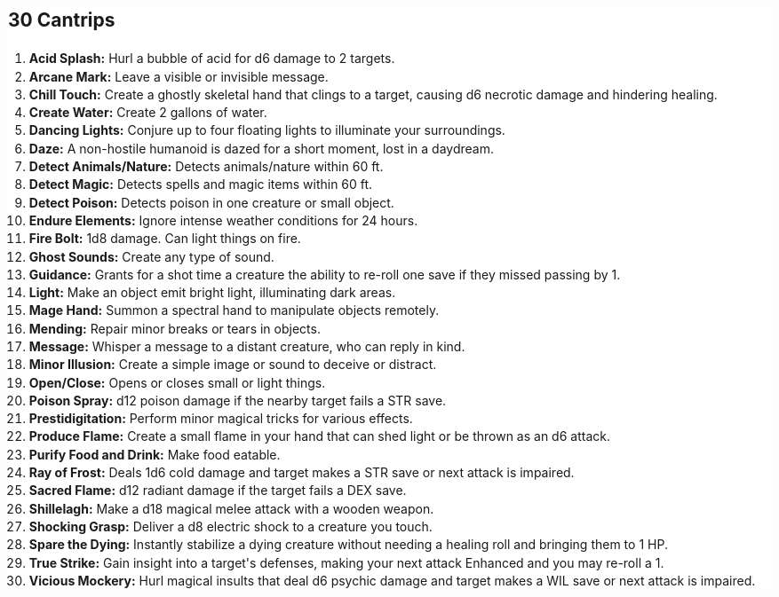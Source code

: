 ## 30 Cantrips

1. **Acid Splash:** Hurl a bubble of acid for d6 damage to 2 targets.
2. **Arcane Mark:** Leave a visible or invisible message.
3. **Chill Touch:** Create a ghostly skeletal hand that clings to a 
target, causing d6 necrotic damage and hindering healing.
4. **Create Water:** Create 2 gallons of water.
5. **Dancing Lights:** Conjure up to four floating lights to illuminate
your surroundings.
6. **Daze:**  A non-hostile humanoid is dazed for a short moment, lost
in a daydream.
7. **Detect Animals/Nature:** Detects animals/nature within 60 ft.
8. **Detect Magic:** Detects spells and magic items within 60 ft.
9. **Detect Poison:** Detects poison in one creature or small object.
10. **Endure Elements:** Ignore intense weather conditions for 24 
hours.
11. **Fire Bolt:** 1d8 damage. Can light things on fire.
12. **Ghost Sounds:** Create any type of sound.
13. **Guidance:** Grants for a shot time a creature the ability to 
re-roll one save if they missed passing by 1.
14. **Light:** Make an object emit bright light, illuminating dark
areas.
15. **Mage Hand:** Summon a spectral hand to manipulate objects
remotely.
16. **Mending:** Repair minor breaks or tears in objects.
17. **Message:** Whisper a message to a distant creature, who can reply
in kind.
18. **Minor Illusion:** Create a simple image or sound to deceive or
distract.
19. **Open/Close:** Opens or closes small or light things.
20. **Poison Spray:** d12 poison damage if the nearby target fails a 
STR save.
21. **Prestidigitation:** Perform minor magical tricks for various
effects.
22. **Produce Flame:** Create a small flame in your hand that can shed
light or be thrown as an d6 attack.
23. **Purify Food and Drink:** Make food eatable.
24. **Ray of Frost:** Deals 1d6 cold damage and target makes a STR save 
or next attack is impaired.
25. **Sacred Flame:** d12 radiant damage if the target fails a DEX 
save.
26. **Shillelagh:** Make a d18 magical melee attack with a wooden 
weapon.
27. **Shocking Grasp:** Deliver a d8 electric shock to a creature you 
touch.
28. **Spare the Dying:** Instantly stabilize a dying creature without
needing a healing roll and bringing them to 1 HP.
29. **True Strike:** Gain insight into a target's defenses, making your
next attack Enhanced and you may re-roll a 1.
30. **Vicious Mockery:** Hurl magical insults that deal d6 psychic 
damage  and target makes a WIL save or next attack is impaired.
